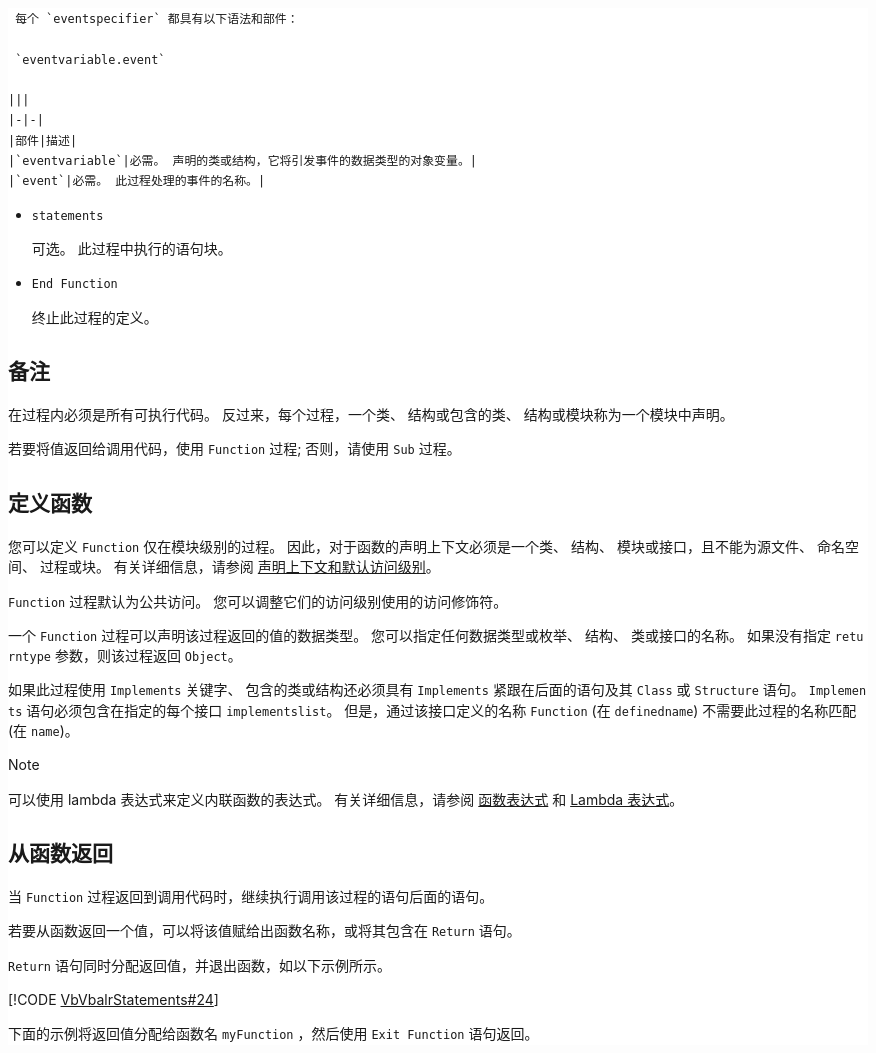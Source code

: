     每个 `eventspecifier` 都具有以下语法和部件：  
  
     `eventvariable.event`  
  
    |||  
    |-|-|  
    |部件|描述|  
    |`eventvariable`|必需。 声明的类或结构，它将引发事件的数据类型的对象变量。|  
    |`event`|必需。 此过程处理的事件的名称。|  
  
-   `statements`  
  
     可选。 此过程中执行的语句块。  
  
-   `End Function`  
  
     终止此过程的定义。  
  
## <a name="remarks"></a>备注  
 在过程内必须是所有可执行代码。 反过来，每个过程，一个类、 结构或包含的类、 结构或模块称为一个模块中声明。  
  
 若要将值返回给调用代码，使用 `Function` 过程; 否则，请使用 `Sub` 过程。  
  
## <a name="defining-a-function"></a>定义函数  
 您可以定义 `Function` 仅在模块级别的过程。 因此，对于函数的声明上下文必须是一个类、 结构、 模块或接口，且不能为源文件、 命名空间、 过程或块。 有关详细信息，请参阅 [声明上下文和默认访问级别](../../../visual-basic/language-reference/statements/declaration-contexts-and-default-access-levels.md)。  
  
 `Function` 过程默认为公共访问。 您可以调整它们的访问级别使用的访问修饰符。  
  
 一个 `Function` 过程可以声明该过程返回的值的数据类型。 您可以指定任何数据类型或枚举、 结构、 类或接口的名称。 如果没有指定 `returntype` 参数，则该过程返回 `Object`。  
  
 如果此过程使用 `Implements` 关键字、 包含的类或结构还必须具有 `Implements` 紧跟在后面的语句及其 `Class` 或 `Structure` 语句。  `Implements` 语句必须包含在指定的每个接口 `implementslist`。 但是，通过该接口定义的名称 `Function` (在 `definedname`) 不需要此过程的名称匹配 (在 `name`)。  
  
> [!NOTE]
>  可以使用 lambda 表达式来定义内联函数的表达式。 有关详细信息，请参阅 [函数表达式](../../../visual-basic/language-reference/operators/function-expression.md) 和 [Lambda 表达式](../../../visual-basic/programming-guide/language-features/procedures/lambda-expressions.md)。  
  
## <a name="returning-from-a-function"></a>从函数返回  
 当 `Function` 过程返回到调用代码时，继续执行调用该过程的语句后面的语句。  
  
 若要从函数返回一个值，可以将该值赋给出函数名称，或将其包含在 `Return` 语句。  
  
  `Return` 语句同时分配返回值，并退出函数，如以下示例所示。  
  
 [!CODE [VbVbalrStatements#24](../CodeSnippet/VS_Snippets_VBCSharp/VbVbalrStatements#24)]  
  
 下面的示例将返回值分配给函数名 `myFunction` ，然后使用 `Exit Function` 语句返回。  
  